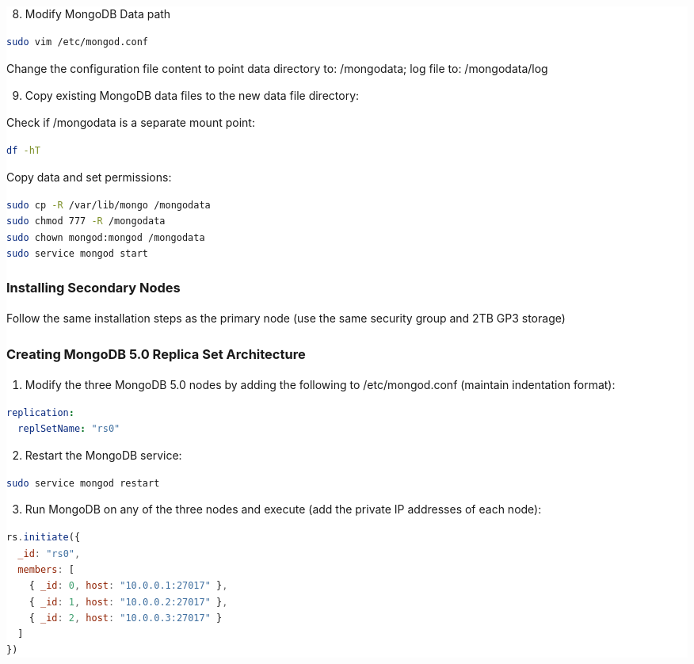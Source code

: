 8. Modify MongoDB Data path

```bash
sudo vim /etc/mongod.conf
```

Change the configuration file content to point data directory to: /mongodata; log file to: /mongodata/log

9. Copy existing MongoDB data files to the new data file directory:

Check if /mongodata is a separate mount point:

```bash
df -hT
```

Copy data and set permissions:

```bash
sudo cp -R /var/lib/mongo /mongodata
sudo chmod 777 -R /mongodata
sudo chown mongod:mongod /mongodata
sudo service mongod start
```

### Installing Secondary Nodes

Follow the same installation steps as the primary node (use the same security group and 2TB GP3 storage)

### Creating MongoDB 5.0 Replica Set Architecture

1. Modify the three MongoDB 5.0 nodes by adding the following to /etc/mongod.conf (maintain indentation format):

```yaml
replication:
  replSetName: "rs0"
```

2. Restart the MongoDB service:

```bash
sudo service mongod restart
```

3. Run MongoDB on any of the three nodes and execute (add the private IP addresses of each node):

```javascript
rs.initiate({
  _id: "rs0",
  members: [
    { _id: 0, host: "10.0.0.1:27017" },
    { _id: 1, host: "10.0.0.2:27017" },
    { _id: 2, host: "10.0.0.3:27017" }
  ]
})
```

